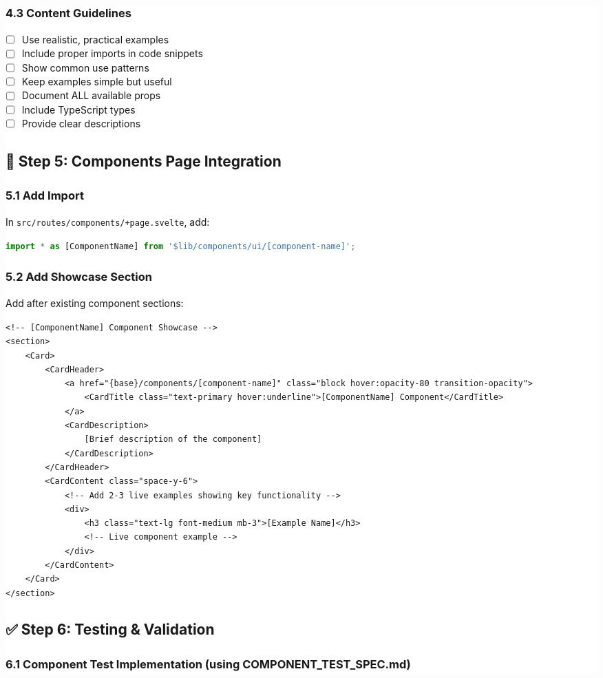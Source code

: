 ### **4.3 Content Guidelines**
- [ ] Use realistic, practical examples
- [ ] Include proper imports in code snippets
- [ ] Show common use patterns
- [ ] Keep examples simple but useful
- [ ] Document ALL available props
- [ ] Include TypeScript types
- [ ] Provide clear descriptions

## 🎨 **Step 5: Components Page Integration**

### **5.1 Add Import**
In `src/routes/components/+page.svelte`, add:
```typescript
import * as [ComponentName] from '$lib/components/ui/[component-name]';
```

### **5.2 Add Showcase Section**
Add after existing component sections:

```svelte
<!-- [ComponentName] Component Showcase -->
<section>
    <Card>
        <CardHeader>
            <a href="{base}/components/[component-name]" class="block hover:opacity-80 transition-opacity">
                <CardTitle class="text-primary hover:underline">[ComponentName] Component</CardTitle>
            </a>
            <CardDescription>
                [Brief description of the component]
            </CardDescription>
        </CardHeader>
        <CardContent class="space-y-6">
            <!-- Add 2-3 live examples showing key functionality -->
            <div>
                <h3 class="text-lg font-medium mb-3">[Example Name]</h3>
                <!-- Live component example -->
            </div>
        </CardContent>
    </Card>
</section>
```

## ✅ **Step 6: Testing & Validation**

### **6.1 Component Test Implementation** (using COMPONENT_TEST_SPEC.md)
